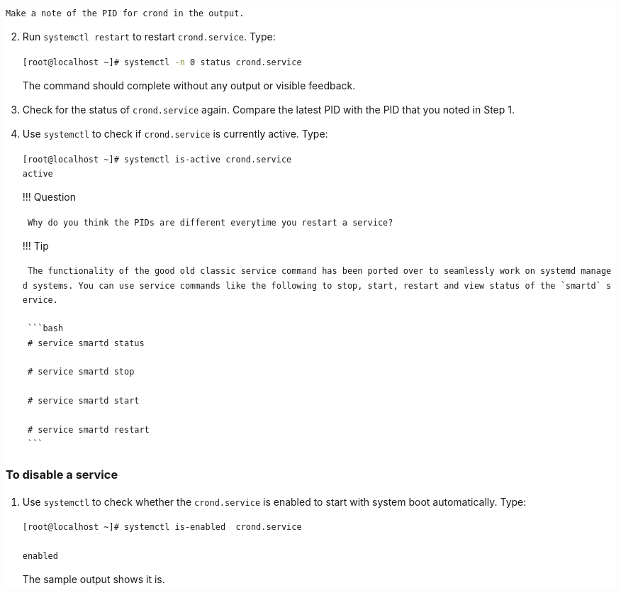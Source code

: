     Make a note of the PID for crond in the output.
    
2. Run `systemctl restart` to restart `crond.service`. Type:
    
    ```bash
    [root@localhost ~]# systemctl -n 0 status crond.service
    ```

    The command should complete without any output or visible feedback.
    
3. Check for the status of `crond.service` again. Compare the latest PID with the PID that you noted in Step 1. 
    
4. Use `systemctl` to check if `crond.service` is currently active. Type:
    
    ```bash
    [root@localhost ~]# systemctl is-active crond.service
    active
    ```
    
    !!! Question
    
        Why do you think the PIDs are different everytime you restart a service?
    
    
    !!! Tip
    
        The functionality of the good old classic service command has been ported over to seamlessly work on systemd managed systems. You can use service commands like the following to stop, start, restart and view status of the `smartd` service.
        
        ```bash
        # service smartd status
        
        # service smartd stop
        
        # service smartd start
        
        # service smartd restart
        ```
    
### To disable a service

1. Use `systemctl` to check whether the `crond.service` is enabled to start with system boot automatically. Type: 
    
    ```bash
    [root@localhost ~]# systemctl is-enabled  crond.service
    
    enabled
    ```
    
    The sample output shows it is.
    